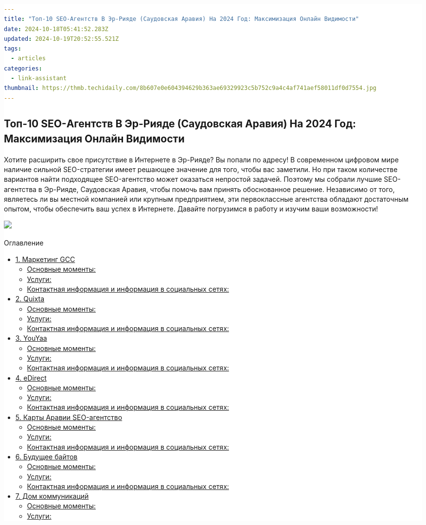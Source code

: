 ```yaml
---
title: "Топ-10 SEO-Агентств В Эр-Рияде (Саудовская Аравия) На 2024 Год: Максимизация Онлайн Видимости"
date: 2024-10-18T05:41:52.283Z
updated: 2024-10-19T20:52:55.521Z
tags:
  - articles
categories:
  - link-assistant
thumbnail: https://thmb.techidaily.com/8b607e0e604394629b363ae69329923c5b752c9a4c4af741aef58011df0d7554.jpg
---
```


## Топ-10 SEO-Агентств В Эр-Рияде (Саудовская Аравия) На 2024 Год: Максимизация Онлайн Видимости

Хотите расширить свое присутствие в Интернете в Эр-Рияде? Вы попали по адресу! В современном цифровом мире наличие сильной SEO-стратегии имеет решающее значение для того, чтобы вас заметили. Но при таком количестве вариантов найти подходящее SEO-агентство может оказаться непростой задачей. Поэтому мы собрали лучшие SEO-агентства в Эр-Рияде, Саудовская Аравия, чтобы помочь вам принять обоснованное решение. Независимо от того, являетесь ли вы местной компанией или крупным предприятием, эти первоклассные агентства обладают достаточным опытом, чтобы обеспечить ваш успех в Интернете. Давайте погрузимся в работу и изучим ваши возможности!

![](https://www.link-assistant.com/articles/wp-content/uploads/2024/08/GCC-Marketing.png)

Оглавление

* [1\. Маркетинг GCC](https://tools.techidaily.com/link-assistant/products/)  
   * [Основные моменты:](https://tools.techidaily.com/link-assistant/products/)  
   * [Услуги:](https://tools.techidaily.com/link-assistant/products/)  
   * [Контактная информация и информация в социальных сетях:](https://tools.techidaily.com/link-assistant/products/)
* [2\. Quixta](https://tools.techidaily.com/link-assistant/products/)  
   * [Основные моменты:](https://tools.techidaily.com/link-assistant/products/)  
   * [Услуги:](https://tools.techidaily.com/link-assistant/products/)  
   * [Контактная информация и информация в социальных сетях:](https://tools.techidaily.com/link-assistant/products/)
* [3\. YouYaa](https://tools.techidaily.com/link-assistant/products/)  
   * [Основные моменты:](https://tools.techidaily.com/link-assistant/products/)  
   * [Услуги:](https://tools.techidaily.com/link-assistant/products/)  
   * [Контактная информация и информация в социальных сетях:](https://tools.techidaily.com/link-assistant/products/)
* [4\. eDirect](https://tools.techidaily.com/link-assistant/products/)  
   * [Основные моменты:](https://tools.techidaily.com/link-assistant/products/)  
   * [Услуги:](https://tools.techidaily.com/link-assistant/products/)  
   * [Контактная информация и информация в социальных сетях:](https://tools.techidaily.com/link-assistant/products/)
* [5\. Карты Аравии SEO-агентство](https://tools.techidaily.com/link-assistant/products/)  
   * [Основные моменты:](https://tools.techidaily.com/link-assistant/products/)  
   * [Услуги:](https://tools.techidaily.com/link-assistant/products/)  
   * [Контактная информация и информация в социальных сетях:](https://tools.techidaily.com/link-assistant/products/)
* [6\. Будущее байтов](https://tools.techidaily.com/link-assistant/products/)  
   * [Основные моменты:](https://tools.techidaily.com/link-assistant/products/)  
   * [Услуги:](https://tools.techidaily.com/link-assistant/products/)  
   * [Контактная информация и информация в социальных сетях:](https://tools.techidaily.com/link-assistant/products/)
* [7\. Дом коммуникаций](https://tools.techidaily.com/link-assistant/products/)  
   * [Основные моменты:](https://tools.techidaily.com/link-assistant/products/)  
   * [Услуги:](https://tools.techidaily.com/link-assistant/products/)  